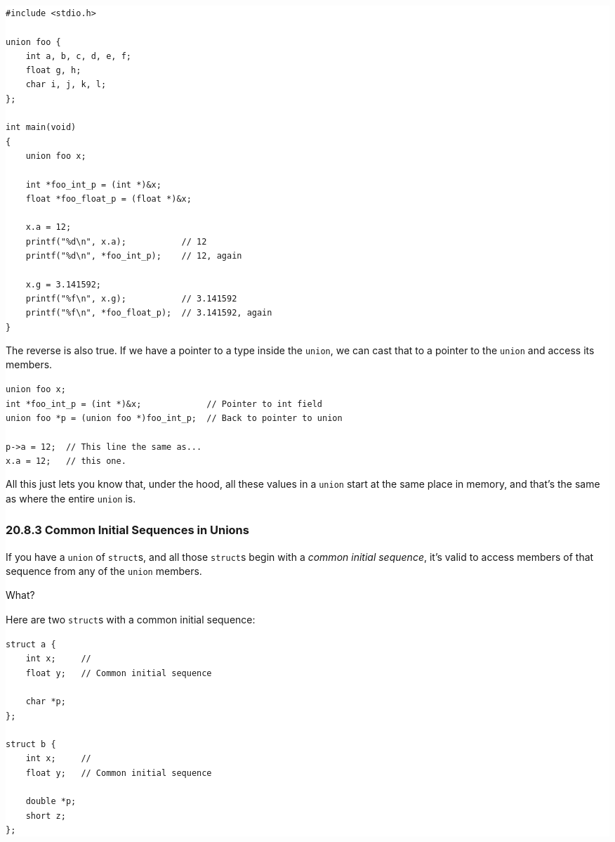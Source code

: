 ```
#include <stdio.h>

union foo {
    int a, b, c, d, e, f;
    float g, h;
    char i, j, k, l;
};

int main(void)
{
    union foo x;

    int *foo_int_p = (int *)&x;
    float *foo_float_p = (float *)&x;

    x.a = 12;
    printf("%d\n", x.a);           // 12
    printf("%d\n", *foo_int_p);    // 12, again

    x.g = 3.141592;
    printf("%f\n", x.g);           // 3.141592
    printf("%f\n", *foo_float_p);  // 3.141592, again
}
```

The reverse is also true. If we have a pointer to a type inside the `union`, we can cast that to a pointer to the `union` and access its members.

```
union foo x;
int *foo_int_p = (int *)&x;             // Pointer to int field
union foo *p = (union foo *)foo_int_p;  // Back to pointer to union

p->a = 12;  // This line the same as...
x.a = 12;   // this one.
```

All this just lets you know that, under the hood, all these values in a `union` start at the same place in memory, and that’s the same as where the entire `union` is.

### 20.8.3 Common Initial Sequences in Unions

If you have a `union` of `struct`s, and all those `struct`s begin with a _common initial sequence_, it’s valid to access members of that sequence from any of the `union` members.

What?

Here are two `struct`s with a common initial sequence:

```
struct a {
    int x;     //
    float y;   // Common initial sequence

    char *p;
};

struct b {
    int x;     //
    float y;   // Common initial sequence

    double *p;
    short z;
};
```
